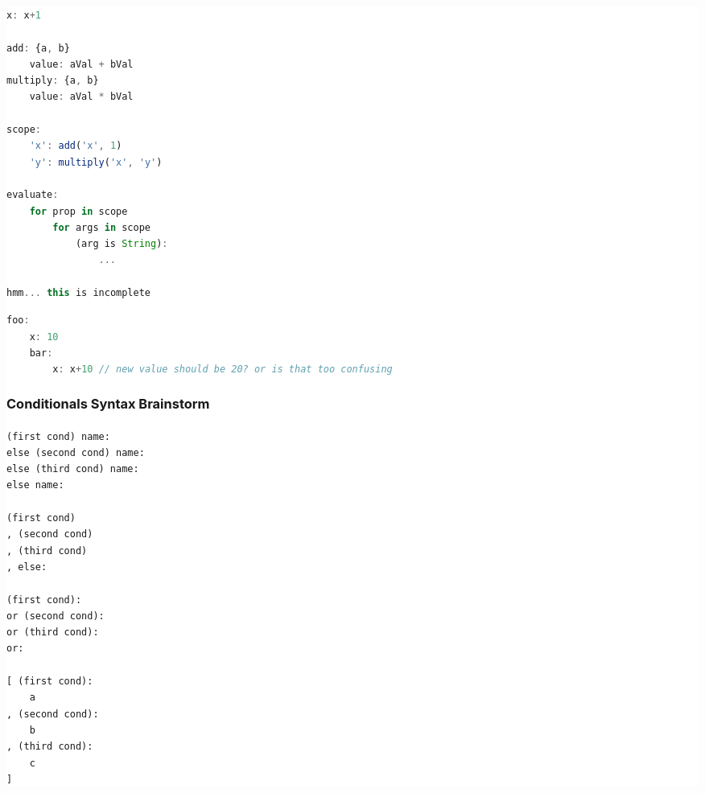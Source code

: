 
```js
x: x+1

add: {a, b}
	value: aVal + bVal
multiply: {a, b}
	value: aVal * bVal

scope:
	'x': add('x', 1)
	'y': multiply('x', 'y')

evaluate:
	for prop in scope
		for args in scope
			(arg is String):
				...

hmm... this is incomplete
```





```js
foo:
	x: 10
	bar:
		x: x+10 // new value should be 20? or is that too confusing

```

### Conditionals Syntax Brainstorm

	(first cond) name:
	else (second cond) name:
	else (third cond) name:
	else name:

	(first cond)
	, (second cond)
	, (third cond)
	, else:

	(first cond):
	or (second cond):
	or (third cond):
	or:

	[ (first cond):
		a
	, (second cond):
		b
	, (third cond):
		c
	]
